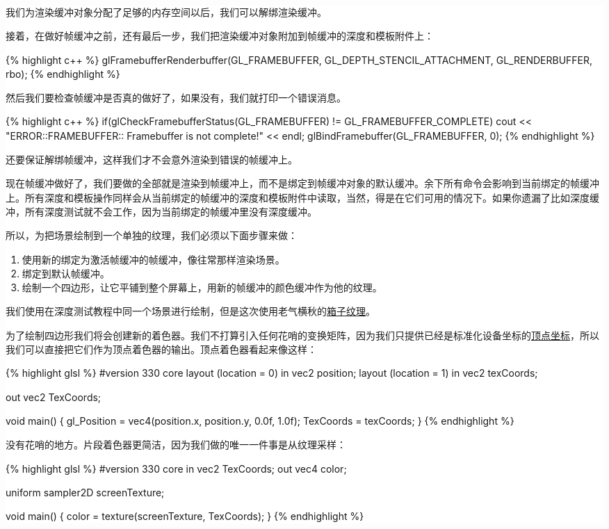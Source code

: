 我们为渲染缓冲对象分配了足够的内存空间以后，我们可以解绑渲染缓冲。

接着，在做好帧缓冲之前，还有最后一步，我们把渲染缓冲对象附加到帧缓冲的深度和模板附件上：

{% highlight c++ %}
glFramebufferRenderbuffer(GL_FRAMEBUFFER, GL_DEPTH_STENCIL_ATTACHMENT, GL_RENDERBUFFER, rbo);
{% endhighlight %}

然后我们要检查帧缓冲是否真的做好了，如果没有，我们就打印一个错误消息。

{% highlight c++ %}
if(glCheckFramebufferStatus(GL_FRAMEBUFFER) != GL_FRAMEBUFFER_COMPLETE)
 cout << "ERROR::FRAMEBUFFER:: Framebuffer is not complete!" << endl;
glBindFramebuffer(GL_FRAMEBUFFER, 0);
{% endhighlight %}

还要保证解绑帧缓冲，这样我们才不会意外渲染到错误的帧缓冲上。

现在帧缓冲做好了，我们要做的全部就是渲染到帧缓冲上，而不是绑定到帧缓冲对象的默认缓冲。余下所有命令会影响到当前绑定的帧缓冲上。所有深度和模板操作同样会从当前绑定的帧缓冲的深度和模板附件中读取，当然，得是在它们可用的情况下。如果你遗漏了比如深度缓冲，所有深度测试就不会工作，因为当前绑定的帧缓冲里没有深度缓冲。

所以，为把场景绘制到一个单独的纹理，我们必须以下面步骤来做：

1. 使用新的绑定为激活帧缓冲的帧缓冲，像往常那样渲染场景。
2. 绑定到默认帧缓冲。
3. 绘制一个四边形，让它平铺到整个屏幕上，用新的帧缓冲的颜色缓冲作为他的纹理。

我们使用在深度测试教程中同一个场景进行绘制，但是这次使用老气横秋的[箱子纹理](http://learnopengl.com/img/textures/container.jpg)。

为了绘制四边形我们将会创建新的着色器。我们不打算引入任何花哨的变换矩阵，因为我们只提供已经是标准化设备坐标的[顶点坐标](http://learnopengl.com/code_viewer.php?code=advanced/framebuffers_quad_vertices)，所以我们可以直接把它们作为顶点着色器的输出。顶点着色器看起来像这样：

{% highlight glsl %}
#version 330 core
layout (location = 0) in vec2 position;
layout (location = 1) in vec2 texCoords;

out vec2 TexCoords;

void main()
{
    gl_Position = vec4(position.x, position.y, 0.0f, 1.0f);
    TexCoords = texCoords;
}
{% endhighlight %}

没有花哨的地方。片段着色器更简洁，因为我们做的唯一一件事是从纹理采样：

{% highlight glsl %}
#version 330 core
in vec2 TexCoords;
out vec4 color;

uniform sampler2D screenTexture;

void main()
{
    color = texture(screenTexture, TexCoords);
}
{% endhighlight %}
